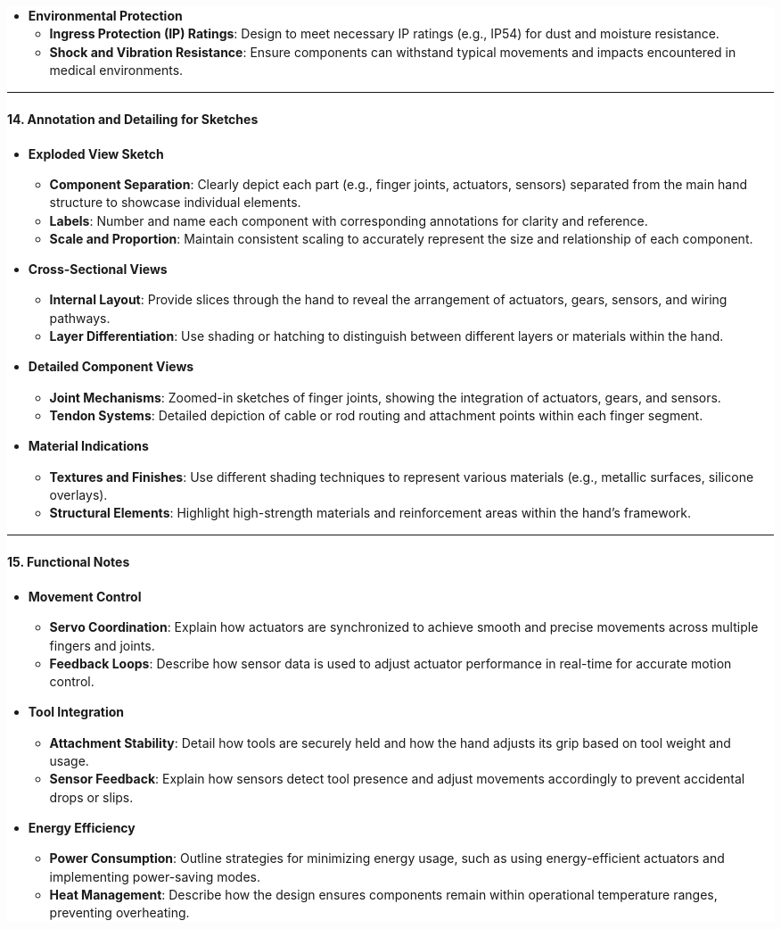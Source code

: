 - **Environmental Protection**
  - **Ingress Protection (IP) Ratings**: Design to meet necessary IP ratings (e.g., IP54) for dust and moisture resistance.
  - **Shock and Vibration Resistance**: Ensure components can withstand typical movements and impacts encountered in medical environments.

---

#### **14. Annotation and Detailing for Sketches**

- **Exploded View Sketch**
  - **Component Separation**: Clearly depict each part (e.g., finger joints, actuators, sensors) separated from the main hand structure to showcase individual elements.
  - **Labels**: Number and name each component with corresponding annotations for clarity and reference.
  - **Scale and Proportion**: Maintain consistent scaling to accurately represent the size and relationship of each component.

- **Cross-Sectional Views**
  - **Internal Layout**: Provide slices through the hand to reveal the arrangement of actuators, gears, sensors, and wiring pathways.
  - **Layer Differentiation**: Use shading or hatching to distinguish between different layers or materials within the hand.

- **Detailed Component Views**
  - **Joint Mechanisms**: Zoomed-in sketches of finger joints, showing the integration of actuators, gears, and sensors.
  - **Tendon Systems**: Detailed depiction of cable or rod routing and attachment points within each finger segment.

- **Material Indications**
  - **Textures and Finishes**: Use different shading techniques to represent various materials (e.g., metallic surfaces, silicone overlays).
  - **Structural Elements**: Highlight high-strength materials and reinforcement areas within the hand’s framework.

---

#### **15. Functional Notes**

- **Movement Control**
  - **Servo Coordination**: Explain how actuators are synchronized to achieve smooth and precise movements across multiple fingers and joints.
  - **Feedback Loops**: Describe how sensor data is used to adjust actuator performance in real-time for accurate motion control.

- **Tool Integration**
  - **Attachment Stability**: Detail how tools are securely held and how the hand adjusts its grip based on tool weight and usage.
  - **Sensor Feedback**: Explain how sensors detect tool presence and adjust movements accordingly to prevent accidental drops or slips.

- **Energy Efficiency**
  - **Power Consumption**: Outline strategies for minimizing energy usage, such as using energy-efficient actuators and implementing power-saving modes.
  - **Heat Management**: Describe how the design ensures components remain within operational temperature ranges, preventing overheating.
